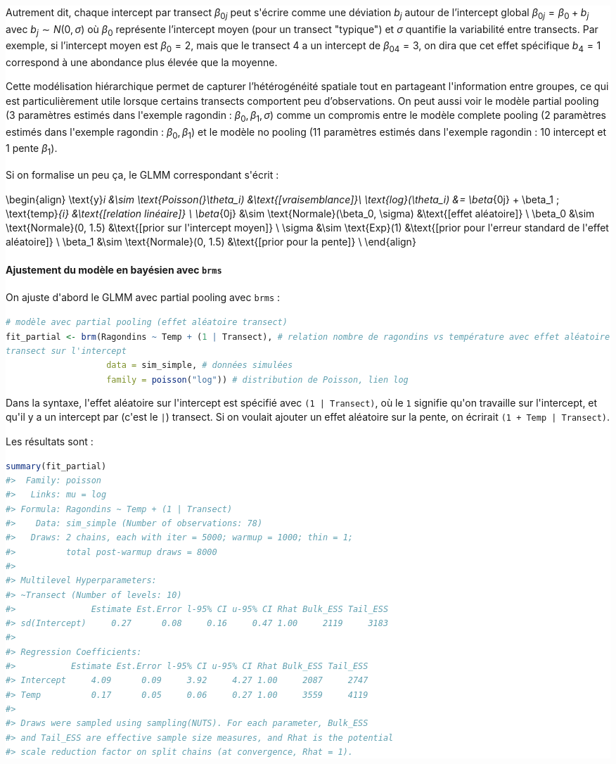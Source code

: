 Autrement dit, chaque intercept par transect $\beta_{0j}$ peut s'écrire comme une déviation $b_j$ autour de l’intercept global $\beta_{0j} = \beta_0 + b_j$ avec $b_{j} \sim N(0,\sigma)$ où $\beta_0$ représente l’intercept moyen (pour un transect "typique") et $\sigma$ quantifie la variabilité entre transects. Par exemple, si l’intercept moyen est $\beta_0 = 2$, mais que le transect 4 a un intercept de $\beta_{04} = 3$, on dira que cet effet spécifique $b_4 = 1$ correspond à une abondance plus élevée que la moyenne.

Cette modélisation hiérarchique permet de capturer l’hétérogénéité spatiale tout en partageant l'information entre groupes, ce qui est particulièrement utile lorsque certains transects comportent peu d’observations. On peut aussi voir le modèle partial pooling (3 paramètres estimés dans l'exemple ragondin : $\beta_0, \beta_1, \sigma$) comme un compromis entre le modèle complete pooling (2 paramètres estimés dans l'exemple ragondin : $\beta_0, \beta_1$) et le modèle no pooling (11 paramètres estimés dans l'exemple ragondin : 10 intercept et 1 pente $\beta_1$). 

Si on formalise un peu ça, le GLMM correspondant s'écrit : 

\begin{align}
   \text{y}_i &\sim \text{Poisson(}\theta_i) &\text{[vraisemblance]}\\
  \text{log}(\theta_i) &= \beta_{0j} + \beta_1 \; \text{temp}_{i} &\text{[relation linéaire]} \\
  \beta_{0j} &\sim \text{Normale}(\beta_0, \sigma) &\text{[effet aléatoire]} \\
  \beta_0 &\sim \text{Normale}(0, 1.5) &\text{[prior sur l'intercept moyen]} \\
  \sigma &\sim \text{Exp}(1) &\text{[prior pour l'erreur standard de l'effet aléatoire]} \\
  \beta_1 &\sim \text{Normale}(0, 1.5) &\text{[prior pour la pente]} \\
\end{align}

#### Ajustement du modèle en bayésien avec `brms`

On ajuste d'abord le GLMM avec partial pooling avec `brms` : 


``` r
# modèle avec partial pooling (effet aléatoire transect)
fit_partial <- brm(Ragondins ~ Temp + (1 | Transect), # relation nombre de ragondins vs température avec effet aléatoire transect sur l'intercept
                    data = sim_simple, # données simulées
                    family = poisson("log")) # distribution de Poisson, lien log
```

Dans la syntaxe, l'effet aléatoire sur l'intercept est spécifié avec `(1 | Transect)`, où le `1` signifie qu'on travaille sur l'intercept, et qu'il y a un intercept par (c'est le `|`) transect. Si on voulait ajouter un effet aléatoire sur la pente, on écrirait `(1 + Temp | Transect)`.   

Les résultats sont : 

``` r
summary(fit_partial)
#>  Family: poisson 
#>   Links: mu = log 
#> Formula: Ragondins ~ Temp + (1 | Transect) 
#>    Data: sim_simple (Number of observations: 78) 
#>   Draws: 2 chains, each with iter = 5000; warmup = 1000; thin = 1;
#>          total post-warmup draws = 8000
#> 
#> Multilevel Hyperparameters:
#> ~Transect (Number of levels: 10) 
#>               Estimate Est.Error l-95% CI u-95% CI Rhat Bulk_ESS Tail_ESS
#> sd(Intercept)     0.27      0.08     0.16     0.47 1.00     2119     3183
#> 
#> Regression Coefficients:
#>           Estimate Est.Error l-95% CI u-95% CI Rhat Bulk_ESS Tail_ESS
#> Intercept     4.09      0.09     3.92     4.27 1.00     2087     2747
#> Temp          0.17      0.05     0.06     0.27 1.00     3559     4119
#> 
#> Draws were sampled using sampling(NUTS). For each parameter, Bulk_ESS
#> and Tail_ESS are effective sample size measures, and Rhat is the potential
#> scale reduction factor on split chains (at convergence, Rhat = 1).
```
